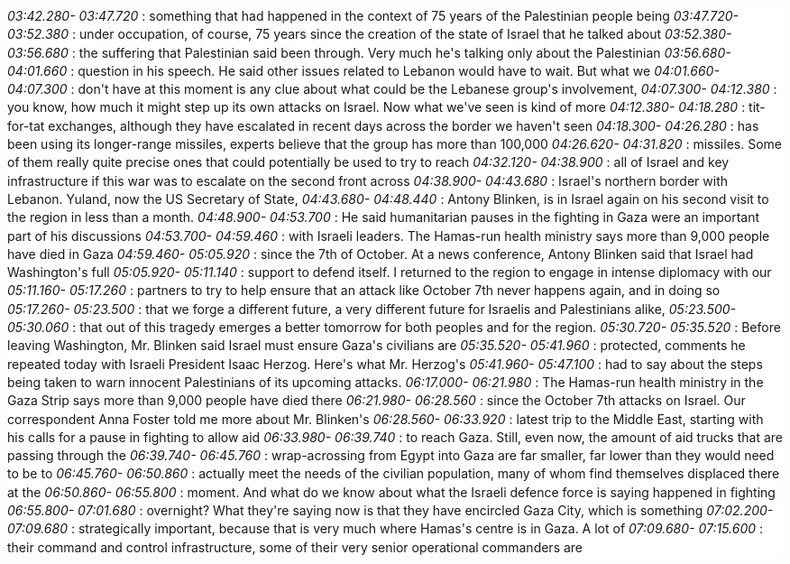 *03:42.280- 03:47.720* :  something that had happened in the context of 75 years of the Palestinian people being
*03:47.720- 03:52.380* :  under occupation, of course, 75 years since the creation of the state of Israel that he talked about
*03:52.380- 03:56.680* :  the suffering that Palestinian said been through. Very much he's talking only about the Palestinian
*03:56.680- 04:01.660* :  question in his speech. He said other issues related to Lebanon would have to wait. But what we
*04:01.660- 04:07.300* :  don't have at this moment is any clue about what could be the Lebanese group's involvement,
*04:07.300- 04:12.380* :  you know, how much it might step up its own attacks on Israel. Now what we've seen is kind of more
*04:12.380- 04:18.280* :  tit-for-tat exchanges, although they have escalated in recent days across the border we haven't seen
*04:18.300- 04:26.280* :  has been using its longer-range missiles, experts believe that the group has more than 100,000
*04:26.620- 04:31.820* :  missiles. Some of them really quite precise ones that could potentially be used to try to reach
*04:32.120- 04:38.900* :  all of Israel and key infrastructure if this war was to escalate on the second front across
*04:38.900- 04:43.680* :  Israel's northern border with Lebanon. Yuland, now the US Secretary of State,
*04:43.680- 04:48.440* :  Antony Blinken, is in Israel again on his second visit to the region in less than a month.
*04:48.900- 04:53.700* :  He said humanitarian pauses in the fighting in Gaza were an important part of his discussions
*04:53.700- 04:59.460* :  with Israeli leaders. The Hamas-run health ministry says more than 9,000 people have died in Gaza
*04:59.460- 05:05.920* :  since the 7th of October. At a news conference, Antony Blinken said that Israel had Washington's full
*05:05.920- 05:11.140* :  support to defend itself. I returned to the region to engage in intense diplomacy with our
*05:11.160- 05:17.260* :  partners to try to help ensure that an attack like October 7th never happens again, and in doing so
*05:17.260- 05:23.500* :  that we forge a different future, a very different future for Israelis and Palestinians alike,
*05:23.500- 05:30.060* :  that out of this tragedy emerges a better tomorrow for both peoples and for the region.
*05:30.720- 05:35.520* :  Before leaving Washington, Mr. Blinken said Israel must ensure Gaza's civilians are
*05:35.520- 05:41.960* :  protected, comments he repeated today with Israeli President Isaac Herzog. Here's what Mr. Herzog's
*05:41.960- 05:47.100* :  had to say about the steps being taken to warn innocent Palestinians of its upcoming attacks.
*06:17.000- 06:21.980* :  The Hamas-run health ministry in the Gaza Strip says more than 9,000 people have died there
*06:21.980- 06:28.560* :  since the October 7th attacks on Israel. Our correspondent Anna Foster told me more about Mr. Blinken's
*06:28.560- 06:33.920* :  latest trip to the Middle East, starting with his calls for a pause in fighting to allow aid
*06:33.980- 06:39.740* :  to reach Gaza. Still, even now, the amount of aid trucks that are passing through the
*06:39.740- 06:45.760* :  wrap-acrossing from Egypt into Gaza are far smaller, far lower than they would need to be to
*06:45.760- 06:50.860* :  actually meet the needs of the civilian population, many of whom find themselves displaced there at the
*06:50.860- 06:55.800* :  moment. And what do we know about what the Israeli defence force is saying happened in fighting
*06:55.800- 07:01.680* :  overnight? What they're saying now is that they have encircled Gaza City, which is something
*07:02.200- 07:09.680* :  strategically important, because that is very much where Hamas's centre is in Gaza. A lot of
*07:09.680- 07:15.600* :  their command and control infrastructure, some of their very senior operational commanders are